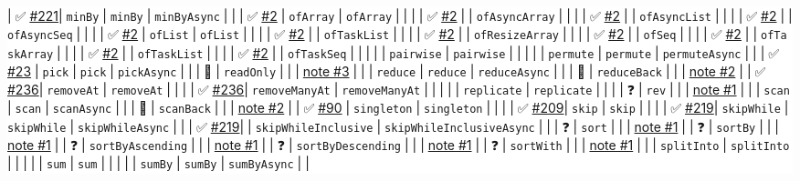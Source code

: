 | &#x2705; [#221][]| `minBy`            | `minBy`              | `minByAsync`              | |
| &#x2705; [#2][]  | `ofArray`          | `ofArray`            |                           | |
| &#x2705; [#2][]  |                    | `ofAsyncArray`       |                           | |
| &#x2705; [#2][]  |                    | `ofAsyncList`        |                           | |
| &#x2705; [#2][]  |                    | `ofAsyncSeq`         |                           | |
| &#x2705; [#2][]  | `ofList`           | `ofList`             |                           | |
| &#x2705; [#2][]  |                    | `ofTaskList`         |                           | |
| &#x2705; [#2][]  |                    | `ofResizeArray`      |                           | |
| &#x2705; [#2][]  |                    | `ofSeq`              |                           | |
| &#x2705; [#2][]  |                    | `ofTaskArray`        |                           | |
| &#x2705; [#2][]  |                    | `ofTaskList`         |                           | |
| &#x2705; [#2][]  |                    | `ofTaskSeq`          |                           | |
|                  | `pairwise`         | `pairwise`           |                           | |
|                  | `permute`          | `permute`            | `permuteAsync`            | |
| &#x2705; [#23][] | `pick`             | `pick`               | `pickAsync`               | |
| &#x1f6ab;        | `readOnly`         |                      |                           | [note #3](#note3 "The motivation for 'readOnly' in 'Seq' is that a cast from a mutable array or list to a 'seq<_>' is valid and can be cast back, leading to a mutable sequence. Since 'TaskSeq' doesn't implement 'IEnumerable<_>', such casts are not possible.") |
|                  | `reduce`           | `reduce`             | `reduceAsync`             | |
| &#x1f6ab;        | `reduceBack`       |                      |                           | [note #2](#note2 "Because of the async nature of TaskSeq sequences, iterating from the back would be bad practice. Instead, materialize the sequence to a list or array and then apply the 'Back' iterators.") |
| &#x2705; [#236][]| `removeAt`         | `removeAt`           |                           | |
| &#x2705; [#236][]| `removeManyAt`     | `removeManyAt`       |                           | |
|                  | `replicate`        | `replicate`          |                           | |
| &#x2753;         | `rev`              |                      |                           | [note #1](#note1 "These functions require a form of pre-materializing through 'TaskSeq.cache', similar to the approach taken in the corresponding 'Seq' functions. It doesn't make much sense to have a cached async sequence. However, 'AsyncSeq' does implement these, so we'll probably do so eventually as well.") |
|                  | `scan`             | `scan`               | `scanAsync`               | |
| &#x1f6ab;        | `scanBack`         |                      |                           | [note #2](#note2 "Because of the async nature of TaskSeq sequences, iterating from the back would be bad practice. Instead, materialize the sequence to a list or array and then apply the 'Back' iterators.") |
| &#x2705; [#90][] | `singleton`        | `singleton`          |                           | |
| &#x2705; [#209][]| `skip`             | `skip`               |                           | |
| &#x2705; [#219][]| `skipWhile`        | `skipWhile`          | `skipWhileAsync`          | |
| &#x2705; [#219][]|                    | `skipWhileInclusive` | `skipWhileInclusiveAsync` | |
| &#x2753;         | `sort`             |                      |                           | [note #1](#note1 "These functions require a form of pre-materializing through 'TaskSeq.cache', similar to the approach taken in the corresponding 'Seq' functions. It doesn't make much sense to have a cached async sequence. However, 'AsyncSeq' does implement these, so we'll probably do so eventually as well.") |
| &#x2753;         | `sortBy`           |                      |                           | [note #1](#note1 "These functions require a form of pre-materializing through 'TaskSeq.cache', similar to the approach taken in the corresponding 'Seq' functions. It doesn't make much sense to have a cached async sequence. However, 'AsyncSeq' does implement these, so we'll probably do so eventually as well.") |
| &#x2753;         | `sortByAscending`  |                      |                           | [note #1](#note1 "These functions require a form of pre-materializing through 'TaskSeq.cache', similar to the approach taken in the corresponding 'Seq' functions. It doesn't make much sense to have a cached async sequence. However, 'AsyncSeq' does implement these, so we'll probably do so eventually as well.") |
| &#x2753;         | `sortByDescending` |                      |                           | [note #1](#note1 "These functions require a form of pre-materializing through 'TaskSeq.cache', similar to the approach taken in the corresponding 'Seq' functions. It doesn't make much sense to have a cached async sequence. However, 'AsyncSeq' does implement these, so we'll probably do so eventually as well.") |
| &#x2753;         | `sortWith`         |                      |                           | [note #1](#note1 "These functions require a form of pre-materializing through 'TaskSeq.cache', similar to the approach taken in the corresponding 'Seq' functions. It doesn't make much sense to have a cached async sequence. However, 'AsyncSeq' does implement these, so we'll probably do so eventually as well.") |
|                  | `splitInto`        | `splitInto`          |                           | |
|                  | `sum`              | `sum`                |                           | |
|                  | `sumBy`            | `sumBy`              | `sumByAsync`              | |

[1]: https://github.com/fsprojects/FSharp.Control.TaskSeq#taskseq
[3]: https://learn.microsoft.com/en-us/dotnet/api/system.collections.generic.iasyncenumerable-1?view=net-7.0
[4]: https://learn.microsoft.com/en-us/dotnet/api/system.collections.generic.iasyncenumerator-1.movenextasync?view=net-7.0
[5]: https://learn.microsoft.com/en-us/dotnet/api/system.collections.generic.iasyncenumerator-1?view=net-7.0
[6]: https://learn.microsoft.com/en-us/dotnet/api/system.collections.generic.iasyncenumerable-1.getasyncenumerator?view=net-7.0
[7]: https://learn.microsoft.com/en-us/dotnet/api/system.iasyncdisposable?view=net-7.0
[8]: https://stu.dev/iasyncenumerable-introduction/
[9]: https://learn.microsoft.com/en-us/archive/msdn-magazine/2019/november/csharp-iterating-with-async-enumerables-in-csharp-8
[10]: https://gist.github.com/akhansari/d88812b742aa6be1c35b4f46bd9f8532
[11]: https://fsprojects.github.io/FSharp.Control.AsyncSeq/AsyncSeq.html
[12]: http://blumu.github.io/ResumableMonad/TheResumableMonad.html
[13]: https://github.com/fsharp/fslang-design/blob/main/FSharp-6.0/FS-1087-resumable-code.md
[14]: https://github.com/fsharp/fslang-design/blob/main/FSharp-6.0/FS-1097-task-builder.md
[15]: https://github.com/rspeele/TaskBuilder.fs/
[16]: https://learn.microsoft.com/en-us/dotnet/fsharp/language-reference/task-expressions
[17]: https://learn.microsoft.com/en-us/dotnet/fsharp/language-reference/async-expressions
[18]: https://learn.microsoft.com/en-us/dotnet/fsharp/language-reference/computation-expressions
[19]: https://fsharpforfunandprofit.com/series/computation-expressions/
[#2]: https://github.com/fsprojects/FSharp.Control.TaskSeq/pull/2
[#11]: https://github.com/fsprojects/FSharp.Control.TaskSeq/pull/11
[#23]: https://github.com/fsprojects/FSharp.Control.TaskSeq/pull/23
[#53]: https://github.com/fsprojects/FSharp.Control.TaskSeq/pull/53
[#67]: https://github.com/fsprojects/FSharp.Control.TaskSeq/pull/67
[#68]: https://github.com/fsprojects/FSharp.Control.TaskSeq/pull/68
[#69]: https://github.com/fsprojects/FSharp.Control.TaskSeq/pull/69
[#70]: https://github.com/fsprojects/FSharp.Control.TaskSeq/pull/70
[#76]: https://github.com/fsprojects/FSharp.Control.TaskSeq/pull/76
[#81]: https://github.com/fsprojects/FSharp.Control.TaskSeq/pull/81
[#82]: https://github.com/fsprojects/FSharp.Control.TaskSeq/pull/82
[#83]: https://github.com/fsprojects/FSharp.Control.TaskSeq/pull/83
[#90]: https://github.com/fsprojects/FSharp.Control.TaskSeq/pull/90
[#126]: https://github.com/fsprojects/FSharp.Control.TaskSeq/pull/126
[#133]: https://github.com/fsprojects/FSharp.Control.TaskSeq/issues/133
[#167]: https://github.com/fsprojects/FSharp.Control.TaskSeq/issues/167
[#209]: https://github.com/fsprojects/FSharp.Control.TaskSeq/issues/209
[#217]: https://github.com/fsprojects/FSharp.Control.TaskSeq/issues/217
[#219]: https://github.com/fsprojects/FSharp.Control.TaskSeq/issues/219
[#221]: https://github.com/fsprojects/FSharp.Control.TaskSeq/issues/221
[#237]: https://github.com/fsprojects/FSharp.Control.TaskSeq/issues/237
[#236]: https://github.com/fsprojects/FSharp.Control.TaskSeq/issues/236
[#240]: https://github.com/fsprojects/FSharp.Control.TaskSeq/issues/240
